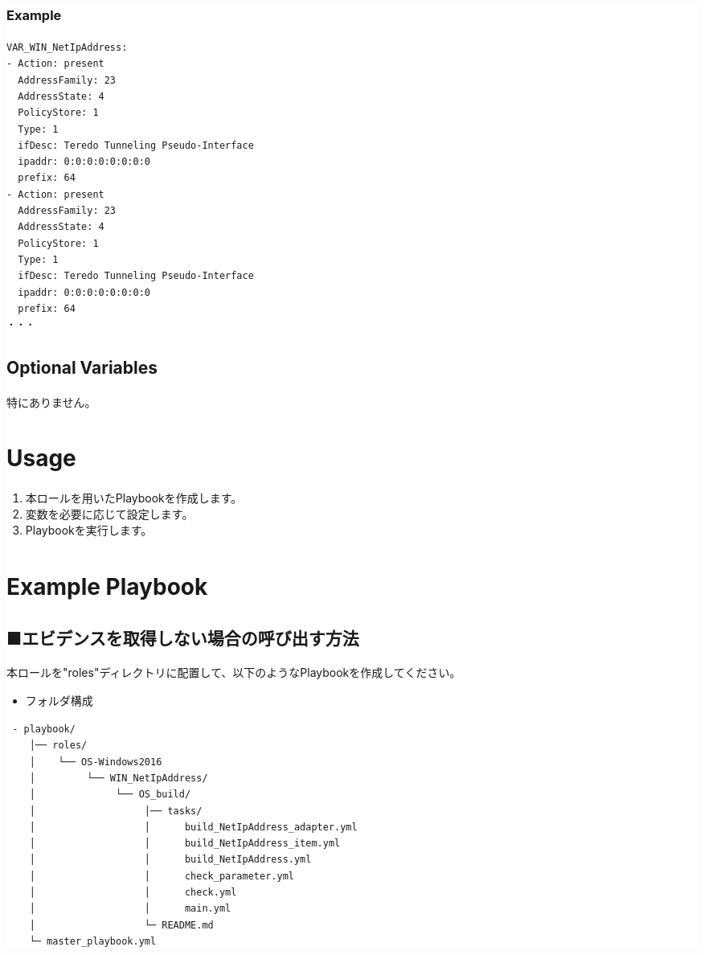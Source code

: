 ### Example
~~~
VAR_WIN_NetIpAddress:
- Action: present
  AddressFamily: 23
  AddressState: 4
  PolicyStore: 1
  Type: 1
  ifDesc: Teredo Tunneling Pseudo-Interface
  ipaddr: 0:0:0:0:0:0:0:0
  prefix: 64
- Action: present
  AddressFamily: 23
  AddressState: 4
  PolicyStore: 1
  Type: 1
  ifDesc: Teredo Tunneling Pseudo-Interface
  ipaddr: 0:0:0:0:0:0:0:0
  prefix: 64
・・・
~~~


## Optional Variables

特にありません。

# Usage

1. 本ロールを用いたPlaybookを作成します。
2. 変数を必要に応じて設定します。
3. Playbookを実行します。

# Example Playbook

## ■エビデンスを取得しない場合の呼び出す方法

本ロールを"roles"ディレクトリに配置して、以下のようなPlaybookを作成してください。

- フォルダ構成

~~~
 - playbook/
    │── roles/
    │    └── OS-Windows2016
    │         └── WIN_NetIpAddress/
    │              └── OS_build/
    │                   │── tasks/
    │                   │      build_NetIpAddress_adapter.yml
    │                   │      build_NetIpAddress_item.yml
    │                   │      build_NetIpAddress.yml
    │                   │      check_parameter.yml
    │                   │      check.yml
    │                   │      main.yml
    │                   └─ README.md
    └─ master_playbook.yml
~~~
